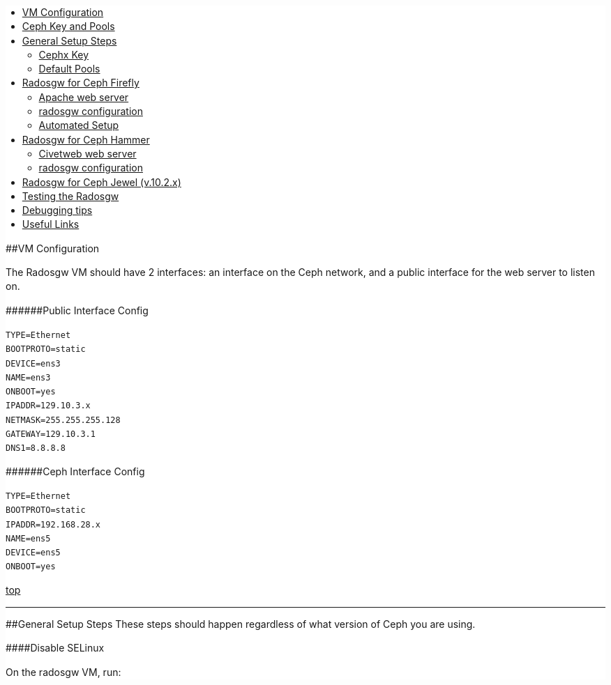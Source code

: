 <a name="top"></a>

* [VM Configuration](#vm_config)
* [Ceph Key and Pools](#key_pools)
* [General Setup Steps](#gen_setup)
     * [Cephx Key](#cephx_key)
     * [Default Pools](#pools)
* [Radosgw for Ceph Firefly](#radosgw-for-ceph-firefly)
     * [Apache web server](#firefly_apache)
     * [radosgw configuration](#firefly_config)
     * [Automated Setup](#automated)
* [Radosgw for Ceph Hammer](#radosgw-for-ceph-hammer)
     * [Civetweb web server](#hammer_civetweb)
     * [radosgw configuration](#hammer_config)
* [Radosgw for Ceph Jewel (v.10.2.x)](#radosgw-for-ceph-jewel)
* [Testing the Radosgw](#testing)
* [Debugging tips](#debug)
* [Useful Links](#useful_links)

##<a name="vm_config"></a>VM Configuration

The Radosgw VM should have 2 interfaces: an interface on the Ceph network, and a public interface for the web server to listen on.

######Public Interface Config

	TYPE=Ethernet
	BOOTPROTO=static
	DEVICE=ens3
	NAME=ens3
	ONBOOT=yes
	IPADDR=129.10.3.x
	NETMASK=255.255.255.128
	GATEWAY=129.10.3.1
	DNS1=8.8.8.8
     
######Ceph Interface Config

	TYPE=Ethernet
	BOOTPROTO=static
	IPADDR=192.168.28.x
	NAME=ens5
	DEVICE=ens5
	ONBOOT=yes


[top](#top)

***

##<a name="gen_setup"></a>General Setup Steps
These steps should happen regardless of what version of Ceph you are using.

####Disable SELinux

On the radosgw VM, run:
